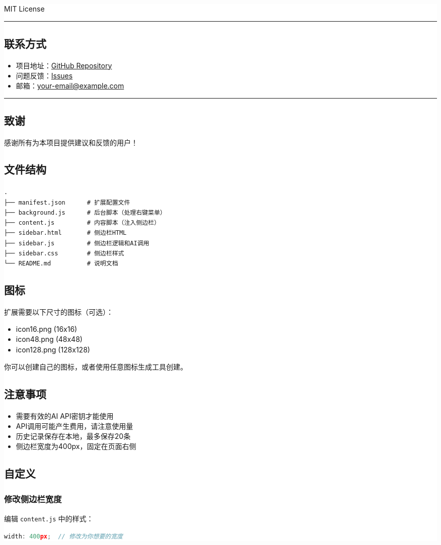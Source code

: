 MIT License

---

## 联系方式

- 项目地址：[GitHub Repository](https://github.com/your-username/ai-text-explainer)
- 问题反馈：[Issues](https://github.com/your-username/ai-text-explainer/issues)
- 邮箱：your-email@example.com

---

## 致谢

感谢所有为本项目提供建议和反馈的用户！

## 文件结构

```
.
├── manifest.json      # 扩展配置文件
├── background.js      # 后台脚本（处理右键菜单）
├── content.js         # 内容脚本（注入侧边栏）
├── sidebar.html       # 侧边栏HTML
├── sidebar.js         # 侧边栏逻辑和AI调用
├── sidebar.css        # 侧边栏样式
└── README.md          # 说明文档
```

## 图标

扩展需要以下尺寸的图标（可选）：
- icon16.png (16x16)
- icon48.png (48x48)
- icon128.png (128x128)

你可以创建自己的图标，或者使用任意图标生成工具创建。

## 注意事项

- 需要有效的AI API密钥才能使用
- API调用可能产生费用，请注意使用量
- 历史记录保存在本地，最多保存20条
- 侧边栏宽度为400px，固定在页面右侧

## 自定义

### 修改侧边栏宽度

编辑 `content.js` 中的样式：
```javascript
width: 400px;  // 修改为你想要的宽度
```

